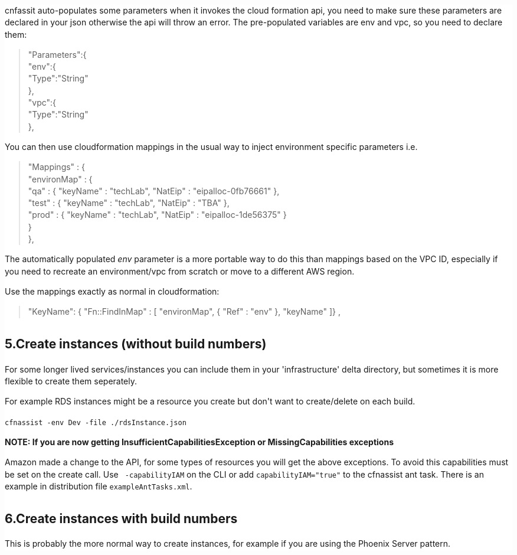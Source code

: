 cnfassit auto-populates some parameters when it invokes the cloud formation api, 
you need to make sure these parameters are declared in your json otherwise the api will throw an error. 
The pre-populated variables are env and vpc, so you need to declare them:

> "Parameters":{  
>		"env":{  
>			"Type":"String"  
>		},  
>		"vpc":{  
>			"Type":"String"  
>		},  

You can then use cloudformation mappings in the usual way to inject environment specific parameters i.e.

>"Mappings" : {  
>                        "environMap" : {  
>                                "qa" : { "keyName" : "techLab", "NatEip" : "eipalloc-0fb76661" },  
>                                "test" : { "keyName" : "techLab", "NatEip" : "TBA" },  
>                                "prod" : { "keyName" : "techLab", "NatEip" : "eipalloc-1de56375" }  
>                        }  
>                },  

The automatically populated *env* parameter is a more portable way to do this than mappings based on the VPC ID, 
especially if you need to recreate an environment/vpc from scratch or move to a different AWS region.

Use the mappings exactly as normal in cloudformation:

> "KeyName": { "Fn::FindInMap" : [ "environMap", { "Ref" : "env" }, "keyName" ]} ,   

5.Create instances (without build numbers)
------------------------------------------

For some longer lived services/instances you can include them in your 'infrastructure' delta directory, 
but sometimes it is more flexible to create them seperately. 

For example RDS instances might be a resource you create but don't want to create/delete on each build.

`cfnassist -env Dev -file ./rdsInstance.json`

**NOTE: If you are now getting InsufficientCapabilitiesException or MissingCapabilities exceptions**

Amazon made a change to the API, for some types of resources you will get the above exceptions. 
To avoid this capabilities must be set on the create call. Use ` -capabilityIAM`  on the CLI or add `capabilityIAM="true"` to 
the cfnassist ant task. There is an example in distribution file `exampleAntTasks.xml`.

6.Create instances with build numbers
-------------------------------------

This is probably the more normal way to create instances, for example if you are using the Phoenix Server pattern.
